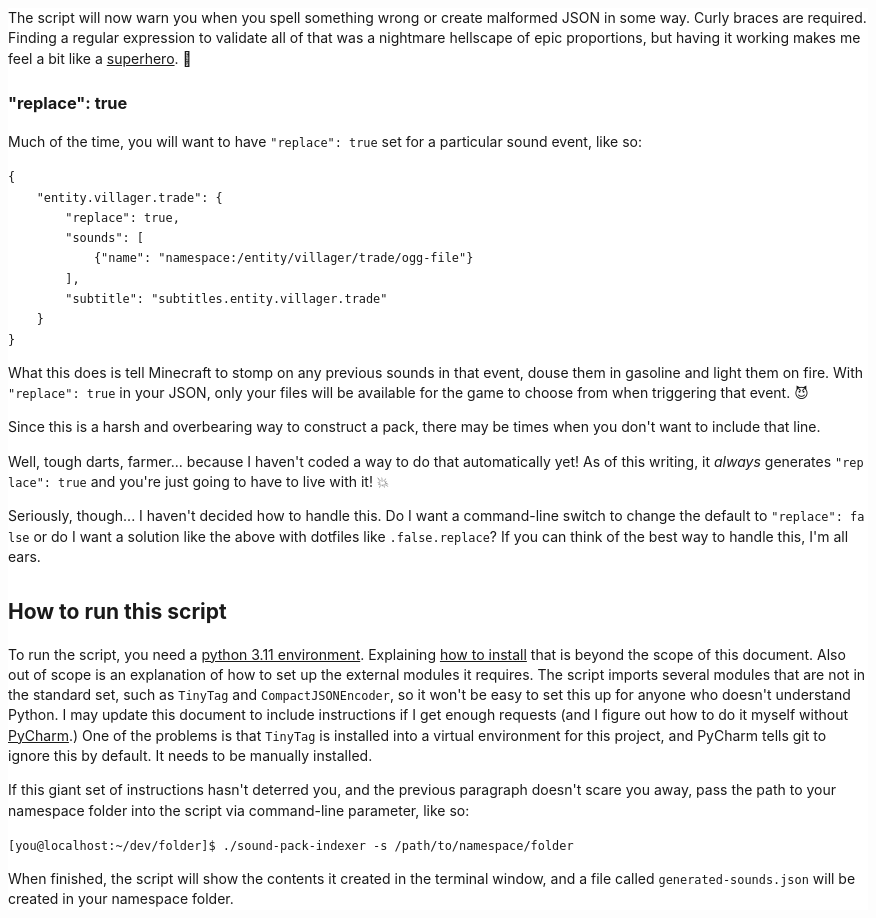 The script will now warn you when you spell something wrong or create malformed JSON in some way.  Curly braces are required.  Finding a regular expression to validate all of that was a nightmare hellscape of epic proportions, but having it working makes me feel a bit like a [superhero](https://xkcd.com/208/). :superhero:

### "replace": true
Much of the time, you will want to have `"replace": true` set for a particular sound event, like so:

```
{
    "entity.villager.trade": {
        "replace": true,
        "sounds": [
            {"name": "namespace:/entity/villager/trade/ogg-file"}
        ],
        "subtitle": "subtitles.entity.villager.trade"
    }
}
```

What this does is tell Minecraft to stomp on any previous sounds in that event, douse them in gasoline and light them on fire.  With `"replace": true` in your JSON, only your files will be available for the game to choose from when triggering that event. :smiling_imp:

Since this is a harsh and overbearing way to construct a pack, there may be times when you don't want to include that line.

Well, tough darts, farmer... because I haven't coded a way to do that automatically yet!  As of this writing, it _always_ generates `"replace": true` and you're just going to have to live with it! :boom:

Seriously, though... I haven't decided how to handle this.  Do I want a command-line switch to change the default to `"replace": false` or do I want a solution like the above with dotfiles like `.false.replace`?  If you can think of the best way to handle this, I'm all ears.

## How to run this script
To run the script, you need a [python 3.11 environment](https://www.python.org/downloads/release/python-3110/).  Explaining [how to install](https://duckduckgo.com/?q=how+to+install+python+3.11) that is beyond the scope of this document.  Also out of scope is an explanation of how to set up the external modules it requires.  The script imports several modules that are not in the standard set, such as `TinyTag` and `CompactJSONEncoder`, so it won't be easy to set this up for anyone who doesn't understand Python.  I may update this document to include instructions if I get enough requests (and I figure out how to do it myself without [PyCharm](https://www.jetbrains.com/pycharm/).)  One of the problems is that `TinyTag` is installed into a virtual environment for this project, and PyCharm tells git to ignore this by default.  It needs to be manually installed.

If this giant set of instructions hasn't deterred you, and the previous paragraph doesn't scare you away, pass the path to your namespace folder into the script via command-line parameter, like so:

```
[you@localhost:~/dev/folder]$ ./sound-pack-indexer -s /path/to/namespace/folder
```

When finished, the script will show the contents it created in the terminal window, and a file called `generated-sounds.json` will be created in your namespace folder.
